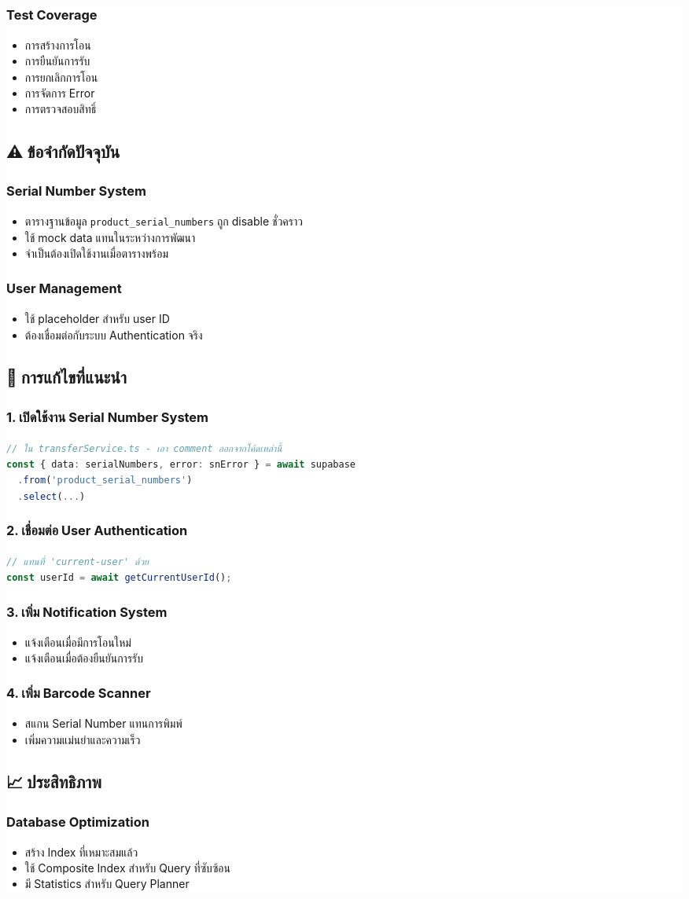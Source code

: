 ### Test Coverage
- การสร้างการโอน
- การยืนยันการรับ
- การยกเลิกการโอน
- การจัดการ Error
- การตรวจสอบสิทธิ์

## ⚠️ ข้อจำกัดปัจจุบัน

### Serial Number System
- ตารางฐานข้อมูล `product_serial_numbers` ถูก disable ชั่วคราว
- ใช้ mock data แทนในระหว่างการพัฒนา
- จำเป็นต้องเปิดใช้งานเมื่อตารางพร้อม

### User Management
- ใช้ placeholder สำหรับ user ID
- ต้องเชื่อมต่อกับระบบ Authentication จริง

## 🔧 การแก้ไขที่แนะนำ

### 1. เปิดใช้งาน Serial Number System
```typescript
// ใน transferService.ts - เอา comment ออกจากโค้ดเหล่านี้
const { data: serialNumbers, error: snError } = await supabase
  .from('product_serial_numbers')
  .select(...)
```

### 2. เชื่อมต่อ User Authentication
```typescript
// แทนที่ 'current-user' ด้วย
const userId = await getCurrentUserId();
```

### 3. เพิ่ม Notification System
- แจ้งเตือนเมื่อมีการโอนใหม่
- แจ้งเตือนเมื่อต้องยืนยันการรับ

### 4. เพิ่ม Barcode Scanner
- สแกน Serial Number แทนการพิมพ์
- เพิ่มความแม่นยำและความเร็ว

## 📈 ประสิทธิภาพ

### Database Optimization
- สร้าง Index ที่เหมาะสมแล้ว
- ใช้ Composite Index สำหรับ Query ที่ซับซ้อน
- มี Statistics สำหรับ Query Planner
